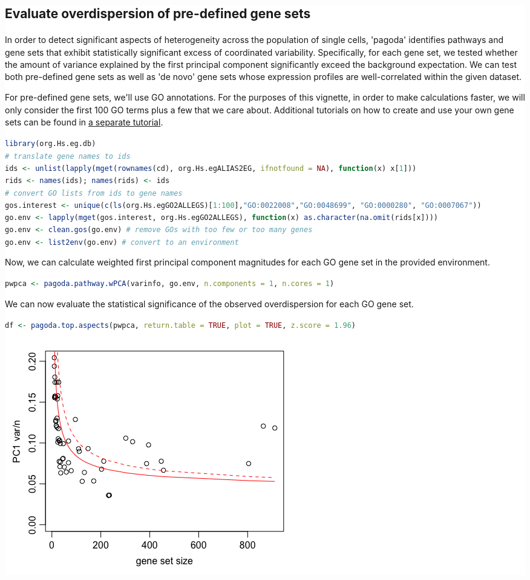 Evaluate overdispersion of pre-defined gene sets
------------------------------------------------

In order to detect significant aspects of heterogeneity across the population of single cells, 'pagoda' identifies pathways and gene sets that exhibit statistically significant excess of coordinated variability. Specifically, for each gene set, we tested whether the amount of variance explained by the first principal component significantly exceed the background expectation. We can test both pre-defined gene sets as well as 'de novo' gene sets whose expression profiles are well-correlated within the given dataset.

For pre-defined gene sets, we'll use GO annotations. For the purposes of this vignette, in order to make calculations faster, we will only consider the first 100 GO terms plus a few that we care about. Additional tutorials on how to create and use your own gene sets can be found in [a separate tutorial](http://hms-dbmi.github.io/scde/genesets.html).

``` r
library(org.Hs.eg.db)
# translate gene names to ids
ids <- unlist(lapply(mget(rownames(cd), org.Hs.egALIAS2EG, ifnotfound = NA), function(x) x[1]))
rids <- names(ids); names(rids) <- ids 
# convert GO lists from ids to gene names
gos.interest <- unique(c(ls(org.Hs.egGO2ALLEGS)[1:100],"GO:0022008","GO:0048699", "GO:0000280", "GO:0007067")) 
go.env <- lapply(mget(gos.interest, org.Hs.egGO2ALLEGS), function(x) as.character(na.omit(rids[x]))) 
go.env <- clean.gos(go.env) # remove GOs with too few or too many genes
go.env <- list2env(go.env) # convert to an environment
```

Now, we can calculate weighted first principal component magnitudes for each GO gene set in the provided environment.

``` r
pwpca <- pagoda.pathway.wPCA(varinfo, go.env, n.components = 1, n.cores = 1)
```

We can now evaluate the statistical significance of the observed overdispersion for each GO gene set.

``` r
df <- pagoda.top.aspects(pwpca, return.table = TRUE, plot = TRUE, z.score = 1.96)
```

![](figures/pagoda-topPathways-1.png)
